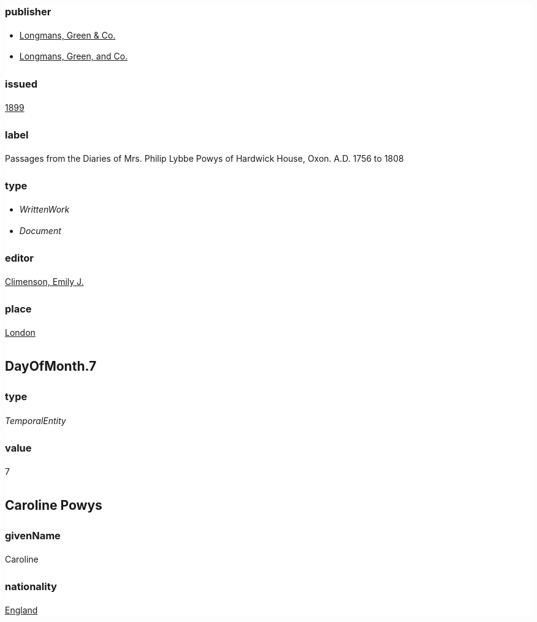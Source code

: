 ### publisher

 - [Longmans, Green & Co.](#Longmans-Green-&-Co.)

 - [Longmans, Green, and Co.](#Longmans-Green-and-Co.)

### issued


[1899](#1899)

### label


Passages from the Diaries of Mrs. Philip Lybbe Powys of Hardwick House, Oxon. A.D. 1756 to 1808

### type

 - *WrittenWork*

 - *Document*

### editor


[Climenson, Emily J.](#Climenson-Emily-J.)

### place


[London](#London)

## DayOfMonth.7

### type


*TemporalEntity*

### value


7

## Caroline Powys

### givenName


Caroline

### nationality


[England](#England)

